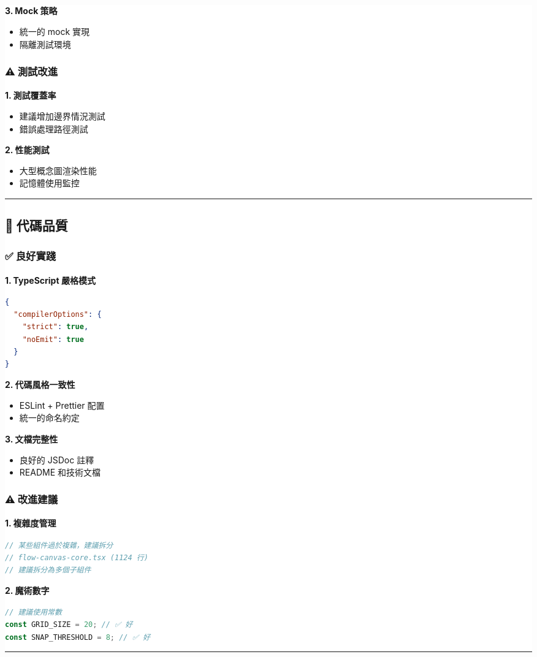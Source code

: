 **3. Mock 策略**
- 統一的 mock 實現
- 隔離測試環境

### ⚠️ 測試改進

**1. 測試覆蓋率**
- 建議增加邊界情況測試
- 錯誤處理路徑測試

**2. 性能測試**
- 大型概念圖渲染性能
- 記憶體使用監控

---

## 📝 代碼品質

### ✅ 良好實踐

**1. TypeScript 嚴格模式**
```json
{
  "compilerOptions": {
    "strict": true,
    "noEmit": true
  }
}
```

**2. 代碼風格一致性**
- ESLint + Prettier 配置
- 統一的命名約定

**3. 文檔完整性**
- 良好的 JSDoc 註釋
- README 和技術文檔

### ⚠️ 改進建議

**1. 複雜度管理**
```typescript
// 某些組件過於複雜，建議拆分
// flow-canvas-core.tsx (1124 行)
// 建議拆分為多個子組件
```

**2. 魔術數字**
```typescript
// 建議使用常數
const GRID_SIZE = 20; // ✅ 好
const SNAP_THRESHOLD = 8; // ✅ 好
```

---
